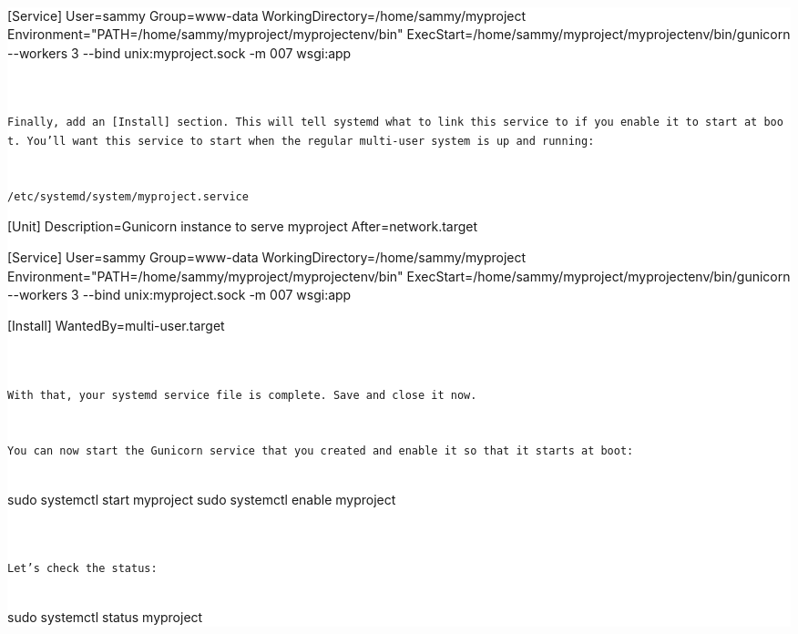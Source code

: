 [Service]
User=sammy
Group=www-data
WorkingDirectory=/home/sammy/myproject
Environment="PATH=/home/sammy/myproject/myprojectenv/bin"
ExecStart=/home/sammy/myproject/myprojectenv/bin/gunicorn --workers 3 --bind unix:myproject.sock -m 007 wsgi:app

```


Finally, add an [Install] section. This will tell systemd what to link this service to if you enable it to start at boot. You’ll want this service to start when the regular multi-user system is up and running:


/etc/systemd/system/myproject.service
```
[Unit]
Description=Gunicorn instance to serve myproject
After=network.target

[Service]
User=sammy
Group=www-data
WorkingDirectory=/home/sammy/myproject
Environment="PATH=/home/sammy/myproject/myprojectenv/bin"
ExecStart=/home/sammy/myproject/myprojectenv/bin/gunicorn --workers 3 --bind unix:myproject.sock -m 007 wsgi:app

[Install]
WantedBy=multi-user.target

```


With that, your systemd service file is complete. Save and close it now.


You can now start the Gunicorn service that you created and enable it so that it starts at boot:


```
sudo systemctl start myproject
sudo systemctl enable myproject


```


Let’s check the status:


```
sudo systemctl status myproject
